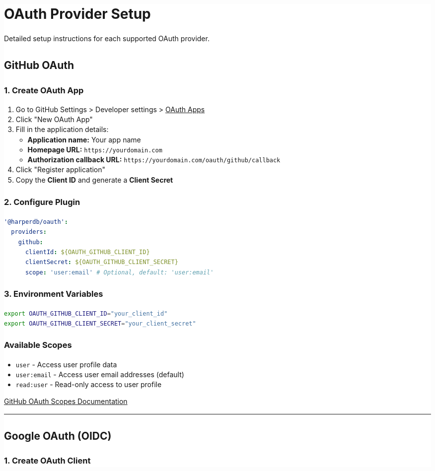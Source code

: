 # OAuth Provider Setup

Detailed setup instructions for each supported OAuth provider.

## GitHub OAuth

### 1. Create OAuth App

1. Go to GitHub Settings > Developer settings > [OAuth Apps](https://github.com/settings/developers)
2. Click "New OAuth App"
3. Fill in the application details:
   - **Application name:** Your app name
   - **Homepage URL:** `https://yourdomain.com`
   - **Authorization callback URL:** `https://yourdomain.com/oauth/github/callback`
4. Click "Register application"
5. Copy the **Client ID** and generate a **Client Secret**

### 2. Configure Plugin

```yaml
'@harperdb/oauth':
  providers:
    github:
      clientId: ${OAUTH_GITHUB_CLIENT_ID}
      clientSecret: ${OAUTH_GITHUB_CLIENT_SECRET}
      scope: 'user:email' # Optional, default: 'user:email'
```

### 3. Environment Variables

```bash
export OAUTH_GITHUB_CLIENT_ID="your_client_id"
export OAUTH_GITHUB_CLIENT_SECRET="your_client_secret"
```

### Available Scopes

- `user` - Access user profile data
- `user:email` - Access user email addresses (default)
- `read:user` - Read-only access to user profile

[GitHub OAuth Scopes Documentation](https://docs.github.com/en/apps/oauth-apps/building-oauth-apps/scopes-for-oauth-apps)

---

## Google OAuth (OIDC)

### 1. Create OAuth Client
